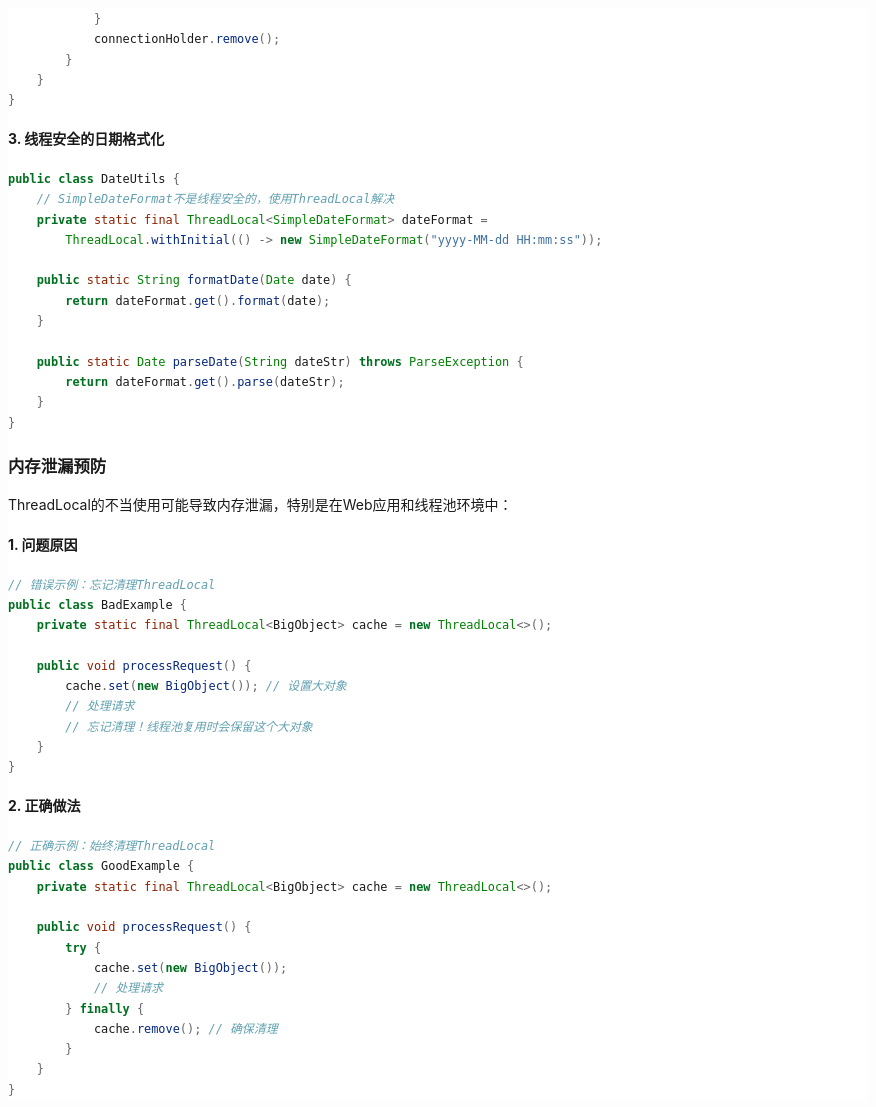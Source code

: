 ```java
            }
            connectionHolder.remove();
        }
    }
}
```

#### 3. 线程安全的日期格式化

```java
public class DateUtils {
    // SimpleDateFormat不是线程安全的，使用ThreadLocal解决
    private static final ThreadLocal<SimpleDateFormat> dateFormat = 
        ThreadLocal.withInitial(() -> new SimpleDateFormat("yyyy-MM-dd HH:mm:ss"));
    
    public static String formatDate(Date date) {
        return dateFormat.get().format(date);
    }
    
    public static Date parseDate(String dateStr) throws ParseException {
        return dateFormat.get().parse(dateStr);
    }
}
```

### 内存泄漏预防

ThreadLocal的不当使用可能导致内存泄漏，特别是在Web应用和线程池环境中：

#### 1. 问题原因

```java
// 错误示例：忘记清理ThreadLocal
public class BadExample {
    private static final ThreadLocal<BigObject> cache = new ThreadLocal<>();
    
    public void processRequest() {
        cache.set(new BigObject()); // 设置大对象
        // 处理请求
        // 忘记清理！线程池复用时会保留这个大对象
    }
}
```

#### 2. 正确做法

```java
// 正确示例：始终清理ThreadLocal
public class GoodExample {
    private static final ThreadLocal<BigObject> cache = new ThreadLocal<>();
    
    public void processRequest() {
        try {
            cache.set(new BigObject());
            // 处理请求
        } finally {
            cache.remove(); // 确保清理
        }
    }
}
```
